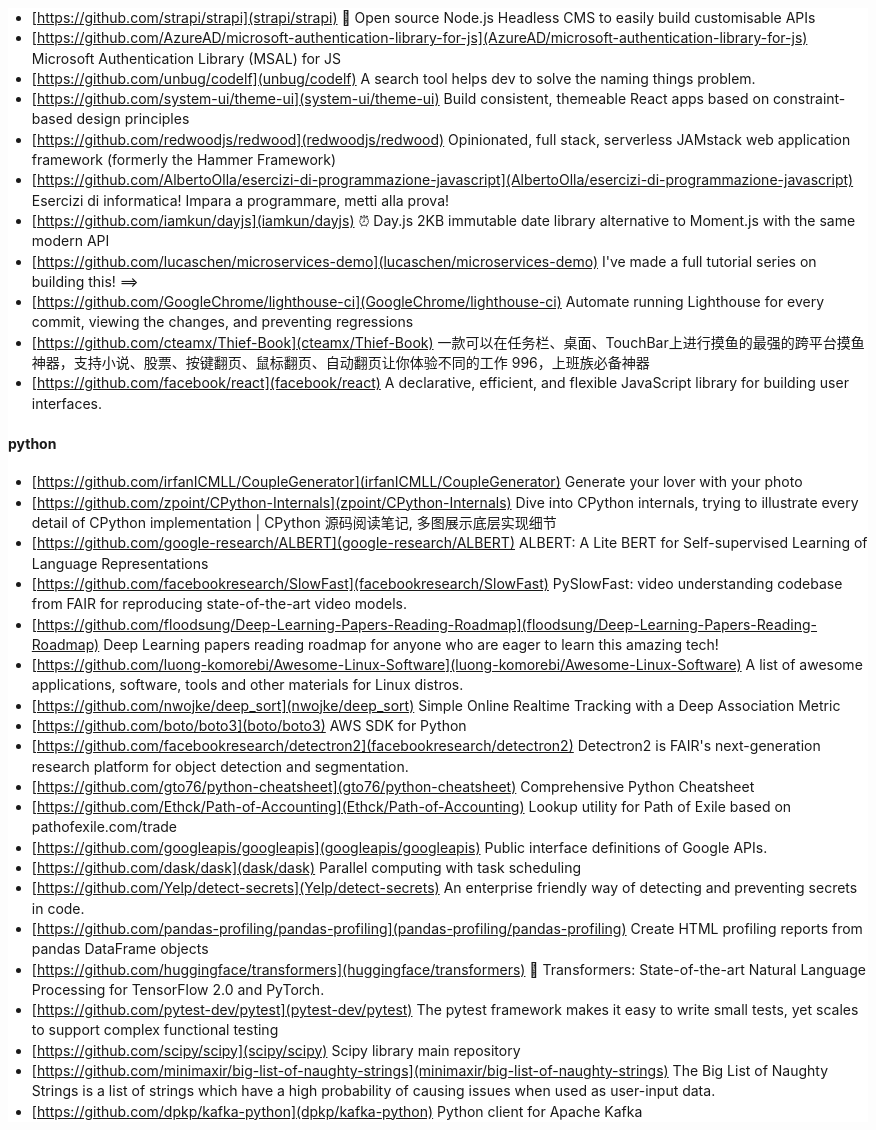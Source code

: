 * [https://github.com/strapi/strapi](strapi/strapi) 🚀 Open source Node.js Headless CMS to easily build customisable APIs
* [https://github.com/AzureAD/microsoft-authentication-library-for-js](AzureAD/microsoft-authentication-library-for-js) Microsoft Authentication Library (MSAL) for JS
* [https://github.com/unbug/codelf](unbug/codelf) A search tool helps dev to solve the naming things problem.
* [https://github.com/system-ui/theme-ui](system-ui/theme-ui) Build consistent, themeable React apps based on constraint-based design principles
* [https://github.com/redwoodjs/redwood](redwoodjs/redwood) Opinionated, full stack, serverless JAMstack web application framework (formerly the Hammer Framework)
* [https://github.com/AlbertoOlla/esercizi-di-programmazione-javascript](AlbertoOlla/esercizi-di-programmazione-javascript) Esercizi di informatica! Impara a programmare, metti alla prova!
* [https://github.com/iamkun/dayjs](iamkun/dayjs) ⏰ Day.js 2KB immutable date library alternative to Moment.js with the same modern API
* [https://github.com/lucaschen/microservices-demo](lucaschen/microservices-demo) I've made a full tutorial series on building this! ==>
* [https://github.com/GoogleChrome/lighthouse-ci](GoogleChrome/lighthouse-ci) Automate running Lighthouse for every commit, viewing the changes, and preventing regressions
* [https://github.com/cteamx/Thief-Book](cteamx/Thief-Book) 一款可以在任务栏、桌面、TouchBar上进行摸鱼的最强的跨平台摸鱼神器，支持小说、股票、按键翻页、鼠标翻页、自动翻页让你体验不同的工作 996，上班族必备神器
* [https://github.com/facebook/react](facebook/react) A declarative, efficient, and flexible JavaScript library for building user interfaces.

#### python
* [https://github.com/irfanICMLL/CoupleGenerator](irfanICMLL/CoupleGenerator) Generate your lover with your photo
* [https://github.com/zpoint/CPython-Internals](zpoint/CPython-Internals) Dive into CPython internals, trying to illustrate every detail of CPython implementation | CPython 源码阅读笔记, 多图展示底层实现细节
* [https://github.com/google-research/ALBERT](google-research/ALBERT) ALBERT: A Lite BERT for Self-supervised Learning of Language Representations
* [https://github.com/facebookresearch/SlowFast](facebookresearch/SlowFast) PySlowFast: video understanding codebase from FAIR for reproducing state-of-the-art video models.
* [https://github.com/floodsung/Deep-Learning-Papers-Reading-Roadmap](floodsung/Deep-Learning-Papers-Reading-Roadmap) Deep Learning papers reading roadmap for anyone who are eager to learn this amazing tech!
* [https://github.com/luong-komorebi/Awesome-Linux-Software](luong-komorebi/Awesome-Linux-Software) A list of awesome applications, software, tools and other materials for Linux distros.
* [https://github.com/nwojke/deep_sort](nwojke/deep_sort) Simple Online Realtime Tracking with a Deep Association Metric
* [https://github.com/boto/boto3](boto/boto3) AWS SDK for Python
* [https://github.com/facebookresearch/detectron2](facebookresearch/detectron2) Detectron2 is FAIR's next-generation research platform for object detection and segmentation.
* [https://github.com/gto76/python-cheatsheet](gto76/python-cheatsheet) Comprehensive Python Cheatsheet
* [https://github.com/Ethck/Path-of-Accounting](Ethck/Path-of-Accounting) Lookup utility for Path of Exile based on pathofexile.com/trade
* [https://github.com/googleapis/googleapis](googleapis/googleapis) Public interface definitions of Google APIs.
* [https://github.com/dask/dask](dask/dask) Parallel computing with task scheduling
* [https://github.com/Yelp/detect-secrets](Yelp/detect-secrets) An enterprise friendly way of detecting and preventing secrets in code.
* [https://github.com/pandas-profiling/pandas-profiling](pandas-profiling/pandas-profiling) Create HTML profiling reports from pandas DataFrame objects
* [https://github.com/huggingface/transformers](huggingface/transformers) 🤗 Transformers: State-of-the-art Natural Language Processing for TensorFlow 2.0 and PyTorch.
* [https://github.com/pytest-dev/pytest](pytest-dev/pytest) The pytest framework makes it easy to write small tests, yet scales to support complex functional testing
* [https://github.com/scipy/scipy](scipy/scipy) Scipy library main repository
* [https://github.com/minimaxir/big-list-of-naughty-strings](minimaxir/big-list-of-naughty-strings) The Big List of Naughty Strings is a list of strings which have a high probability of causing issues when used as user-input data.
* [https://github.com/dpkp/kafka-python](dpkp/kafka-python) Python client for Apache Kafka
